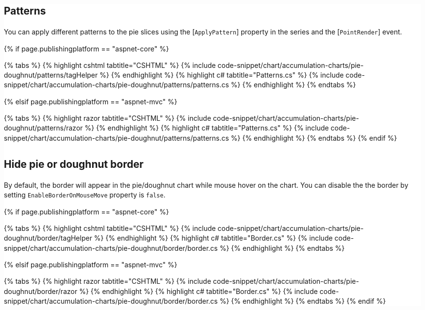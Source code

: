 

## Patterns

You can apply different patterns to the pie slices using the [`ApplyPattern`] property in the series and the [`PointRender`] event.

{% if page.publishingplatform == "aspnet-core" %}

{% tabs %}
{% highlight cshtml tabtitle="CSHTML" %}
{% include code-snippet/chart/accumulation-charts/pie-doughnut/patterns/tagHelper %}
{% endhighlight %}
{% highlight c# tabtitle="Patterns.cs" %}
{% include code-snippet/chart/accumulation-charts/pie-doughnut/patterns/patterns.cs %}
{% endhighlight %}
{% endtabs %}

{% elsif page.publishingplatform == "aspnet-mvc" %}

{% tabs %}
{% highlight razor tabtitle="CSHTML" %}
{% include code-snippet/chart/accumulation-charts/pie-doughnut/patterns/razor %}
{% endhighlight %}
{% highlight c# tabtitle="Patterns.cs" %}
{% include code-snippet/chart/accumulation-charts/pie-doughnut/patterns/patterns.cs %}
{% endhighlight %}
{% endtabs %}
{% endif %}



## Hide pie or doughnut border

By default, the border will appear in the pie/doughnut chart while mouse hover on the chart. You can disable the the border by setting `EnableBorderOnMouseMove` property is `false`.

{% if page.publishingplatform == "aspnet-core" %}

{% tabs %}
{% highlight cshtml tabtitle="CSHTML" %}
{% include code-snippet/chart/accumulation-charts/pie-doughnut/border/tagHelper %}
{% endhighlight %}
{% highlight c# tabtitle="Border.cs" %}
{% include code-snippet/chart/accumulation-charts/pie-doughnut/border/border.cs %}
{% endhighlight %}
{% endtabs %}

{% elsif page.publishingplatform == "aspnet-mvc" %}

{% tabs %}
{% highlight razor tabtitle="CSHTML" %}
{% include code-snippet/chart/accumulation-charts/pie-doughnut/border/razor %}
{% endhighlight %}
{% highlight c# tabtitle="Border.cs" %}
{% include code-snippet/chart/accumulation-charts/pie-doughnut/border/border.cs %}
{% endhighlight %}
{% endtabs %}
{% endif %}
